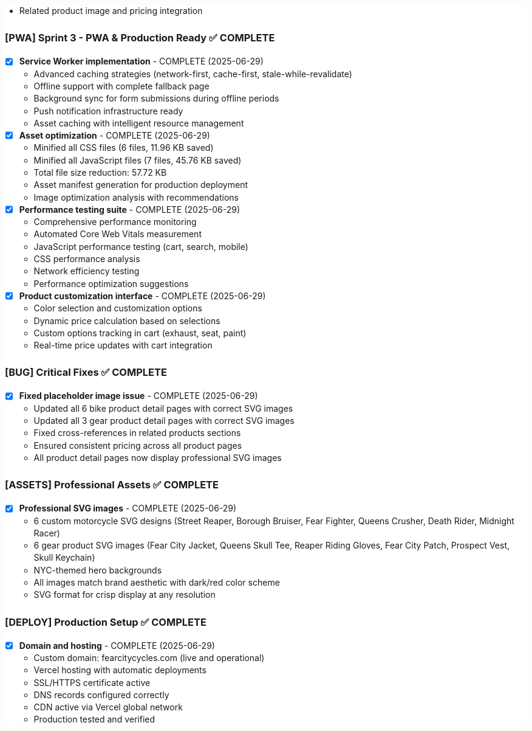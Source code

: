   - Related product image and pricing integration

### [PWA] Sprint 3 - PWA & Production Ready ✅ COMPLETE
- [x] **Service Worker implementation** - COMPLETE (2025-06-29)
  - Advanced caching strategies (network-first, cache-first, stale-while-revalidate)
  - Offline support with complete fallback page
  - Background sync for form submissions during offline periods
  - Push notification infrastructure ready
  - Asset caching with intelligent resource management
- [x] **Asset optimization** - COMPLETE (2025-06-29)
  - Minified all CSS files (6 files, 11.96 KB saved)
  - Minified all JavaScript files (7 files, 45.76 KB saved)
  - Total file size reduction: 57.72 KB
  - Asset manifest generation for production deployment
  - Image optimization analysis with recommendations
- [x] **Performance testing suite** - COMPLETE (2025-06-29)
  - Comprehensive performance monitoring
  - Automated Core Web Vitals measurement
  - JavaScript performance testing (cart, search, mobile)
  - CSS performance analysis
  - Network efficiency testing
  - Performance optimization suggestions
- [x] **Product customization interface** - COMPLETE (2025-06-29)
  - Color selection and customization options
  - Dynamic price calculation based on selections
  - Custom options tracking in cart (exhaust, seat, paint)
  - Real-time price updates with cart integration

### [BUG] Critical Fixes ✅ COMPLETE
- [x] **Fixed placeholder image issue** - COMPLETE (2025-06-29)
  - Updated all 6 bike product detail pages with correct SVG images
  - Updated all 3 gear product detail pages with correct SVG images
  - Fixed cross-references in related products sections
  - Ensured consistent pricing across all product pages
  - All product detail pages now display professional SVG images

### [ASSETS] Professional Assets ✅ COMPLETE
- [x] **Professional SVG images** - COMPLETE (2025-06-29)
  - 6 custom motorcycle SVG designs (Street Reaper, Borough Bruiser, Fear Fighter, Queens Crusher, Death Rider, Midnight Racer)
  - 6 gear product SVG images (Fear City Jacket, Queens Skull Tee, Reaper Riding Gloves, Fear City Patch, Prospect Vest, Skull Keychain)
  - NYC-themed hero backgrounds
  - All images match brand aesthetic with dark/red color scheme
  - SVG format for crisp display at any resolution

### [DEPLOY] Production Setup ✅ COMPLETE
- [x] **Domain and hosting** - COMPLETE (2025-06-29)
  - Custom domain: fearcitycycles.com (live and operational)
  - Vercel hosting with automatic deployments
  - SSL/HTTPS certificate active
  - DNS records configured correctly
  - CDN active via Vercel global network
  - Production tested and verified
